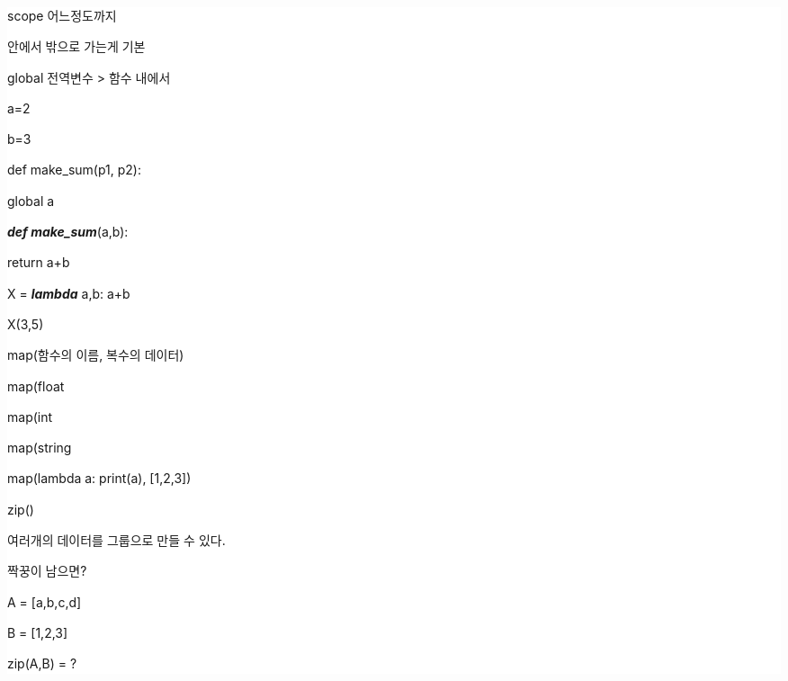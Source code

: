 scope 어느정도까지

안에서 밖으로 가는게 기본

global 전역변수 > 함수 내에서 

a=2

b=3

def make_sum(p1, p2):

global a

***def make_sum***(a,b):

return a+b

X = ***lambda*** a,b: a+b

X(3,5)

map(함수의 이름, 복수의 데이터)

map(float

map(int

map(string

map(lambda a: print(a), [1,2,3])

zip()

여러개의 데이터를 그룹으로 만들 수 있다.

짝꿍이 남으면?

A = [a,b,c,d]

B = [1,2,3]

zip(A,B) = ?